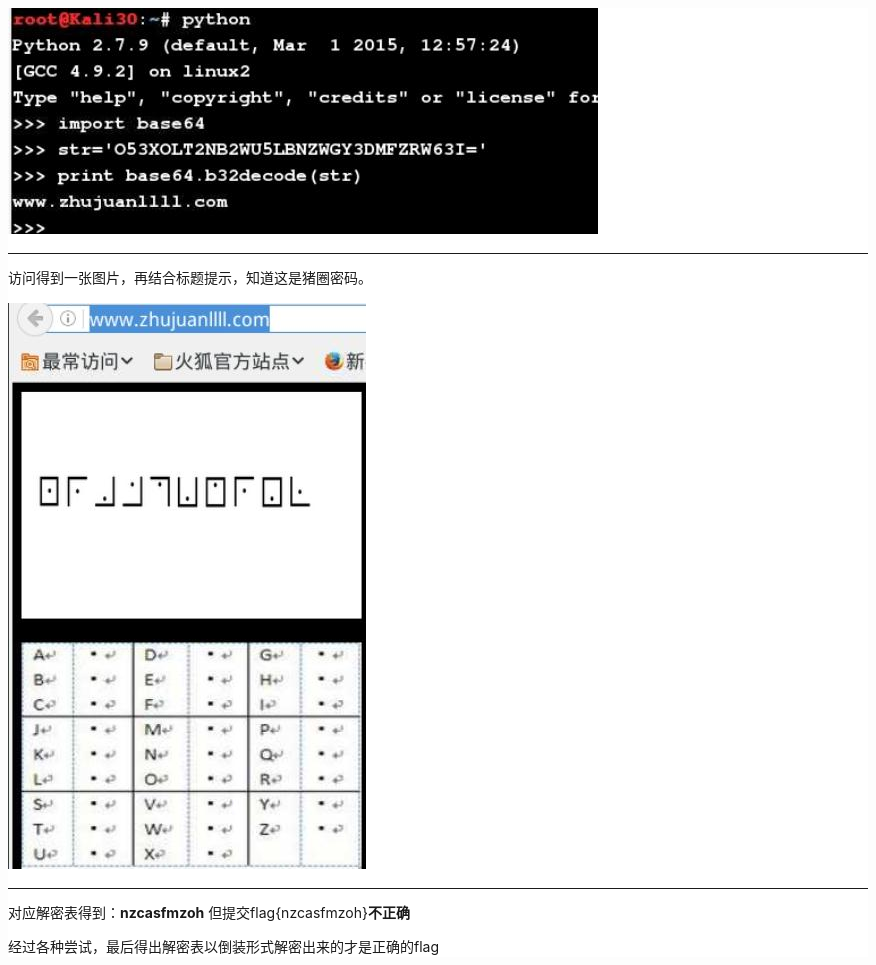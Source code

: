 ![images](/images/2017-09-20/ld34.png)

------

访问得到一张图片，再结合标题提示，知道这是猪圈密码。<br>

![images](/images/2017-09-20/ld35.png)

------

对应解密表得到：**nzcasfmzoh** 但提交flag{nzcasfmzoh}**不正确** <br>

经过各种尝试，最后得出解密表以倒装形式解密出来的才是正确的flag <br>

